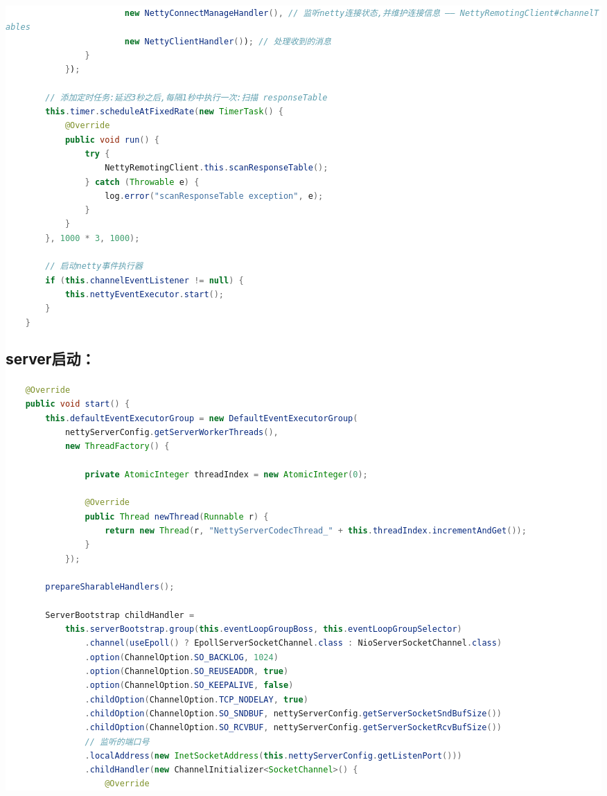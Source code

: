 ```java
                        new NettyConnectManageHandler(), // 监听netty连接状态,并维护连接信息 —— NettyRemotingClient#channelTables
                        new NettyClientHandler()); // 处理收到的消息
                }
            });

        // 添加定时任务:延迟3秒之后,每隔1秒中执行一次:扫描 responseTable
        this.timer.scheduleAtFixedRate(new TimerTask() {
            @Override
            public void run() {
                try {
                    NettyRemotingClient.this.scanResponseTable();
                } catch (Throwable e) {
                    log.error("scanResponseTable exception", e);
                }
            }
        }, 1000 * 3, 1000);

        // 启动netty事件执行器
        if (this.channelEventListener != null) {
            this.nettyEventExecutor.start();
        }
    }

```



## server启动：

```java
    @Override
    public void start() {
        this.defaultEventExecutorGroup = new DefaultEventExecutorGroup(
            nettyServerConfig.getServerWorkerThreads(),
            new ThreadFactory() {

                private AtomicInteger threadIndex = new AtomicInteger(0);

                @Override
                public Thread newThread(Runnable r) {
                    return new Thread(r, "NettyServerCodecThread_" + this.threadIndex.incrementAndGet());
                }
            });

        prepareSharableHandlers();

        ServerBootstrap childHandler =
            this.serverBootstrap.group(this.eventLoopGroupBoss, this.eventLoopGroupSelector)
                .channel(useEpoll() ? EpollServerSocketChannel.class : NioServerSocketChannel.class)
                .option(ChannelOption.SO_BACKLOG, 1024)
                .option(ChannelOption.SO_REUSEADDR, true)
                .option(ChannelOption.SO_KEEPALIVE, false)
                .childOption(ChannelOption.TCP_NODELAY, true)
                .childOption(ChannelOption.SO_SNDBUF, nettyServerConfig.getServerSocketSndBufSize())
                .childOption(ChannelOption.SO_RCVBUF, nettyServerConfig.getServerSocketRcvBufSize())
                // 监听的端口号
                .localAddress(new InetSocketAddress(this.nettyServerConfig.getListenPort()))
                .childHandler(new ChannelInitializer<SocketChannel>() {
                    @Override
```
